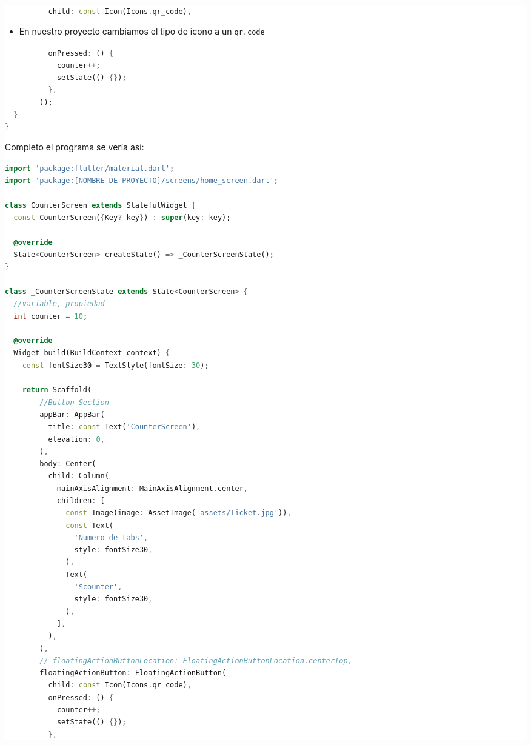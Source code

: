 ```dart
          child: const Icon(Icons.qr_code),
```

- En nuestro proyecto cambiamos el tipo de icono a un `qr.code`

```dart
          onPressed: () {
            counter++;
            setState(() {});
          },
        ));
  }
}
```

Completo el programa se vería así:

```dart
import 'package:flutter/material.dart';
import 'package:[NOMBRE DE PROYECTO]/screens/home_screen.dart';

class CounterScreen extends StatefulWidget {
  const CounterScreen({Key? key}) : super(key: key);

  @override
  State<CounterScreen> createState() => _CounterScreenState();
}

class _CounterScreenState extends State<CounterScreen> {
  //variable, propiedad
  int counter = 10;

  @override
  Widget build(BuildContext context) {
    const fontSize30 = TextStyle(fontSize: 30);

    return Scaffold(
        //Button Section
        appBar: AppBar(
          title: const Text('CounterScreen'),
          elevation: 0,
        ),
        body: Center(
          child: Column(
            mainAxisAlignment: MainAxisAlignment.center,
            children: [
              const Image(image: AssetImage('assets/Ticket.jpg')),
              const Text(
                'Numero de tabs',
                style: fontSize30,
              ),
              Text(
                '$counter',
                style: fontSize30,
              ),
            ],
          ),
        ),
        // floatingActionButtonLocation: FloatingActionButtonLocation.centerTop,
        floatingActionButton: FloatingActionButton(
          child: const Icon(Icons.qr_code),
          onPressed: () {
            counter++;
            setState(() {});
          },
```